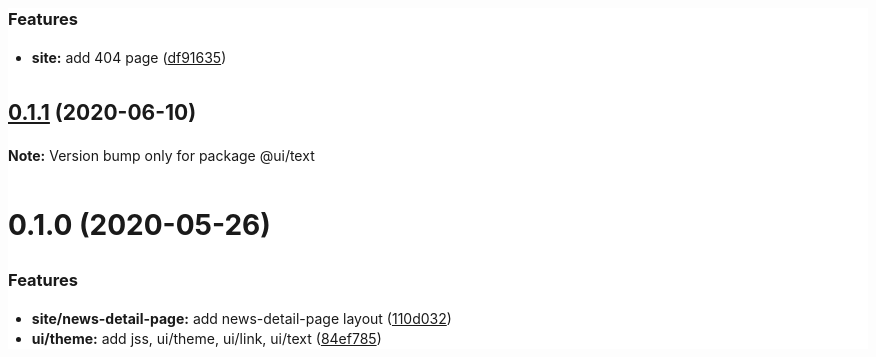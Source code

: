 ### Features

- **site:** add 404 page ([df91635](https://github.com/AtlantisUnited/shop-bmw-accessories/commit/df91635548b5fcf75afe040635b27765c92dd6c3))

## [0.1.1](https://github.com/AtlantisUnited/shop-bmw-accessories/compare/@ui/text@0.1.0...@ui/text@0.1.1) (2020-06-10)

**Note:** Version bump only for package @ui/text

# 0.1.0 (2020-05-26)

### Features

- **site/news-detail-page:** add news-detail-page layout ([110d032](https://github.com/AtlantisUnited/shop-bmw-accessories/commit/110d03204ecfe275b643baeb87c63d9dda2db46a))
- **ui/theme:** add jss, ui/theme, ui/link, ui/text ([84ef785](https://github.com/AtlantisUnited/shop-bmw-accessories/commit/84ef785bdaa8bc2426a9b8373c623eff8be12b3a))
